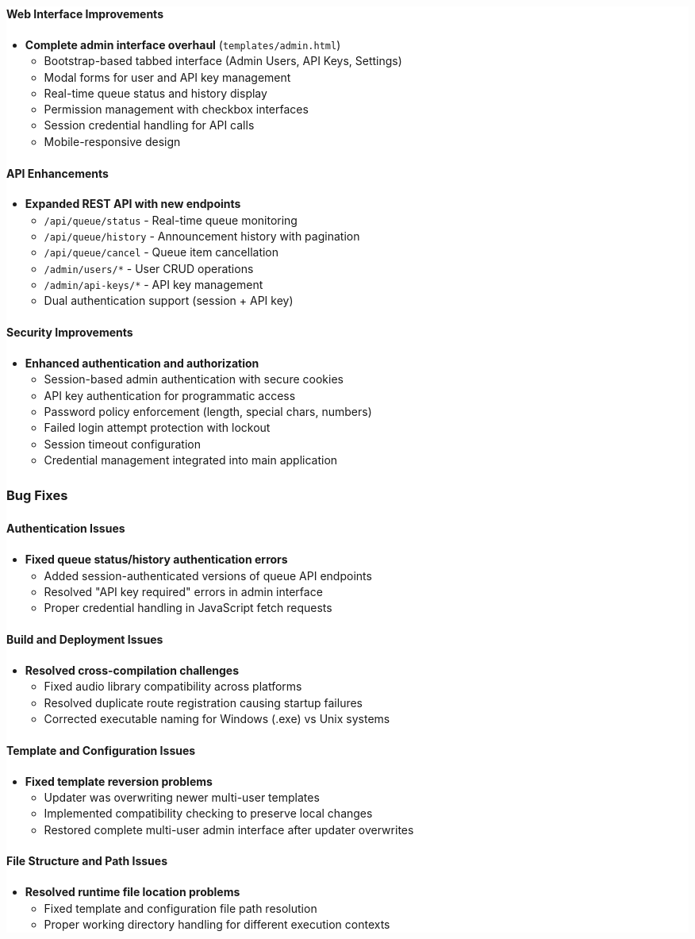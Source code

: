 #### Web Interface Improvements  
- **Complete admin interface overhaul** (`templates/admin.html`)
  - Bootstrap-based tabbed interface (Admin Users, API Keys, Settings)
  - Modal forms for user and API key management
  - Real-time queue status and history display
  - Permission management with checkbox interfaces
  - Session credential handling for API calls
  - Mobile-responsive design

#### API Enhancements
- **Expanded REST API with new endpoints**
  - `/api/queue/status` - Real-time queue monitoring
  - `/api/queue/history` - Announcement history with pagination
  - `/api/queue/cancel` - Queue item cancellation
  - `/admin/users/*` - User CRUD operations  
  - `/admin/api-keys/*` - API key management
  - Dual authentication support (session + API key)

#### Security Improvements
- **Enhanced authentication and authorization**
  - Session-based admin authentication with secure cookies
  - API key authentication for programmatic access
  - Password policy enforcement (length, special chars, numbers)
  - Failed login attempt protection with lockout
  - Session timeout configuration
  - Credential management integrated into main application

### Bug Fixes

#### Authentication Issues
- **Fixed queue status/history authentication errors**
  - Added session-authenticated versions of queue API endpoints
  - Resolved "API key required" errors in admin interface
  - Proper credential handling in JavaScript fetch requests

#### Build and Deployment Issues
- **Resolved cross-compilation challenges**
  - Fixed audio library compatibility across platforms
  - Resolved duplicate route registration causing startup failures
  - Corrected executable naming for Windows (.exe) vs Unix systems

#### Template and Configuration Issues
- **Fixed template reversion problems**  
  - Updater was overwriting newer multi-user templates
  - Implemented compatibility checking to preserve local changes
  - Restored complete multi-user admin interface after updater overwrites

#### File Structure and Path Issues
- **Resolved runtime file location problems**
  - Fixed template and configuration file path resolution
  - Proper working directory handling for different execution contexts
